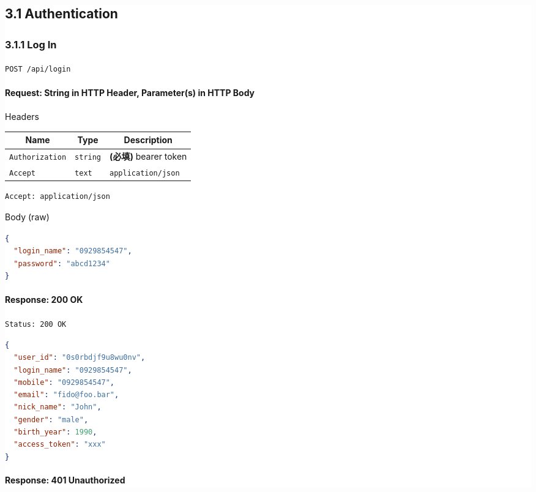 ## 3.1 Authentication





### 3.1.1 Log In

```
POST /api/login
```



#### Request: String in HTTP Header, Parameter(s) in HTTP Body

Headers

| Name | Type | Description |
| ---- | ---- | ----------- |
| `Authorization` | `string` | **(必填)** bearer token |
| `Accept` | `text` | `application/json` |

```
Accept: application/json
```

Body (raw)


```json
{
  "login_name": "0929854547",
  "password": "abcd1234"
}
```

#### Response: 200 OK

```
Status: 200 OK
```
```json
{
  "user_id": "0s0rbdjf9u8wu0nv",
  "login_name": "0929854547",
  "mobile": "0929854547",
  "email": "fido@foo.bar",
  "nick_name": "John",
  "gender": "male",
  "birth_year": 1990,
  "access_token": "xxx"
}
```
#### Response: 401 Unauthorized
